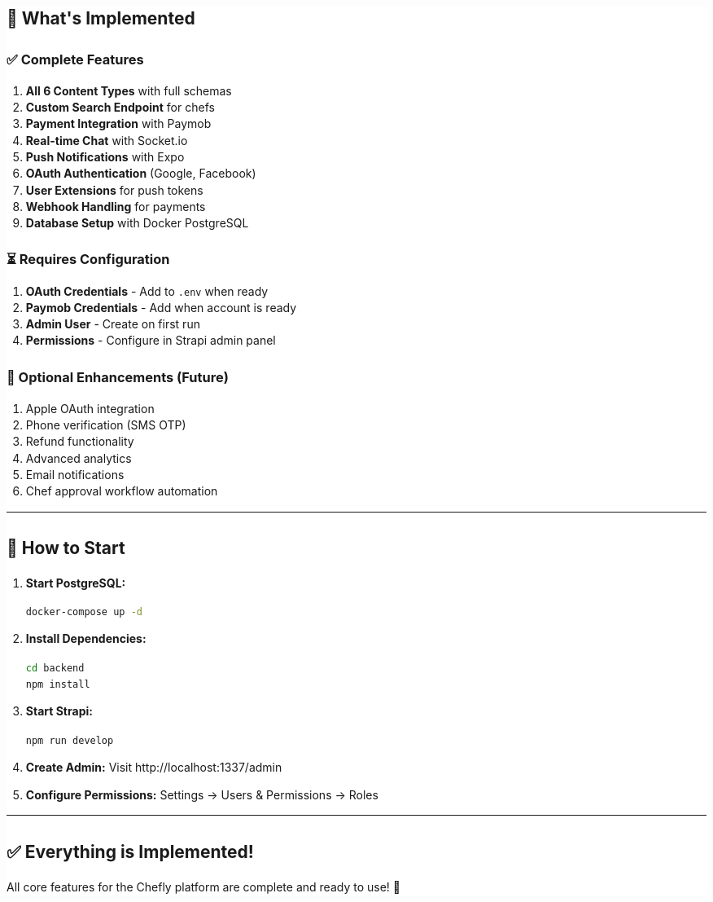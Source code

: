 
## 🎯 What's Implemented

### ✅ Complete Features
1. **All 6 Content Types** with full schemas
2. **Custom Search Endpoint** for chefs
3. **Payment Integration** with Paymob
4. **Real-time Chat** with Socket.io
5. **Push Notifications** with Expo
6. **OAuth Authentication** (Google, Facebook)
7. **User Extensions** for push tokens
8. **Webhook Handling** for payments
9. **Database Setup** with Docker PostgreSQL

### ⏳ Requires Configuration
1. **OAuth Credentials** - Add to `.env` when ready
2. **Paymob Credentials** - Add when account is ready
3. **Admin User** - Create on first run
4. **Permissions** - Configure in Strapi admin panel

### 📝 Optional Enhancements (Future)
1. Apple OAuth integration
2. Phone verification (SMS OTP)
3. Refund functionality
4. Advanced analytics
5. Email notifications
6. Chef approval workflow automation

---

## 🚀 How to Start

1. **Start PostgreSQL:**
   ```bash
   docker-compose up -d
   ```

2. **Install Dependencies:**
   ```bash
   cd backend
   npm install
   ```

3. **Start Strapi:**
   ```bash
   npm run develop
   ```

4. **Create Admin:** Visit http://localhost:1337/admin

5. **Configure Permissions:** Settings → Users & Permissions → Roles

---

## ✅ Everything is Implemented!

All core features for the Chefly platform are complete and ready to use! 🎉


